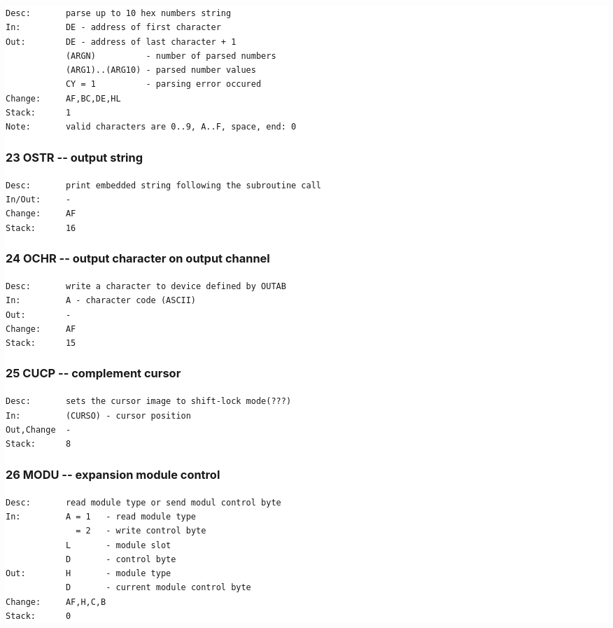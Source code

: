 ~~~
Desc:       parse up to 10 hex numbers string
In:         DE - address of first character
Out:        DE - address of last character + 1
            (ARGN)          - number of parsed numbers
            (ARG1)..(ARG10) - parsed number values
            CY = 1          - parsing error occured
Change:     AF,BC,DE,HL
Stack:      1
Note:       valid characters are 0..9, A..F, space, end: 0
~~~

### 23 OSTR -- output string 

~~~
Desc:       print embedded string following the subroutine call
In/Out:     -
Change:     AF
Stack:      16
~~~

### 24 OCHR -- output character on output channel

~~~
Desc:       write a character to device defined by OUTAB
In:         A - character code (ASCII)
Out:        -
Change:     AF
Stack:      15
~~~

### 25 CUCP -- complement cursor

~~~
Desc:       sets the cursor image to shift-lock mode(???)
In:         (CURSO) - cursor position
Out,Change  -
Stack:      8
~~~

### 26 MODU -- expansion module control

~~~
Desc:       read module type or send modul control byte
In:         A = 1   - read module type
              = 2   - write control byte
            L       - module slot
            D       - control byte
Out:        H       - module type
            D       - current module control byte
Change:     AF,H,C,B
Stack:      0
~~~
